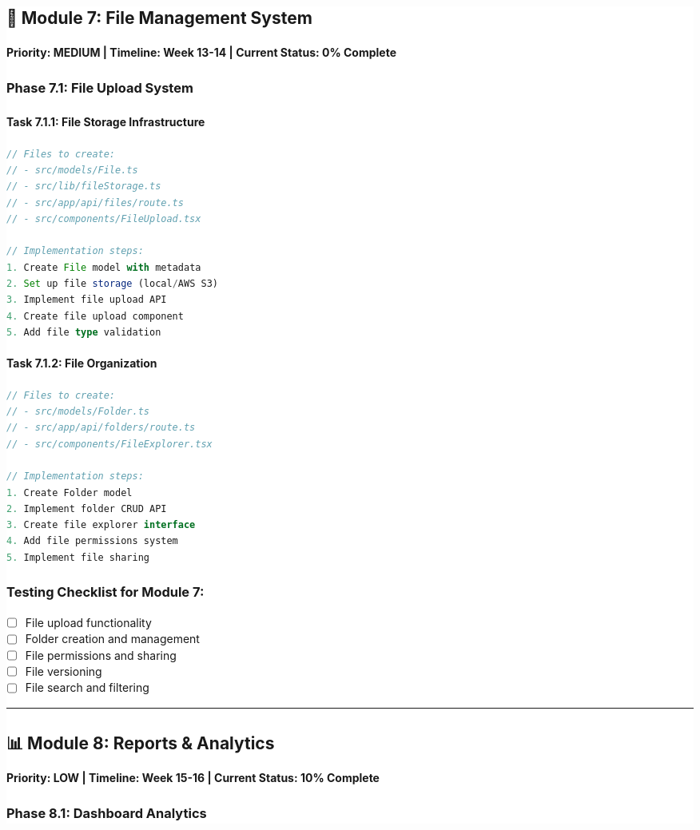
## 📁 **Module 7: File Management System**
**Priority: MEDIUM | Timeline: Week 13-14 | Current Status: 0% Complete**

### **Phase 7.1: File Upload System**

#### **Task 7.1.1: File Storage Infrastructure**
```typescript
// Files to create:
// - src/models/File.ts
// - src/lib/fileStorage.ts
// - src/app/api/files/route.ts
// - src/components/FileUpload.tsx

// Implementation steps:
1. Create File model with metadata
2. Set up file storage (local/AWS S3)
3. Implement file upload API
4. Create file upload component
5. Add file type validation
```

#### **Task 7.1.2: File Organization**
```typescript
// Files to create:
// - src/models/Folder.ts
// - src/app/api/folders/route.ts
// - src/components/FileExplorer.tsx

// Implementation steps:
1. Create Folder model
2. Implement folder CRUD API
3. Create file explorer interface
4. Add file permissions system
5. Implement file sharing
```

### **Testing Checklist for Module 7:**
- [ ] File upload functionality
- [ ] Folder creation and management
- [ ] File permissions and sharing
- [ ] File versioning
- [ ] File search and filtering

---

## 📊 **Module 8: Reports & Analytics**
**Priority: LOW | Timeline: Week 15-16 | Current Status: 10% Complete**

### **Phase 8.1: Dashboard Analytics**
